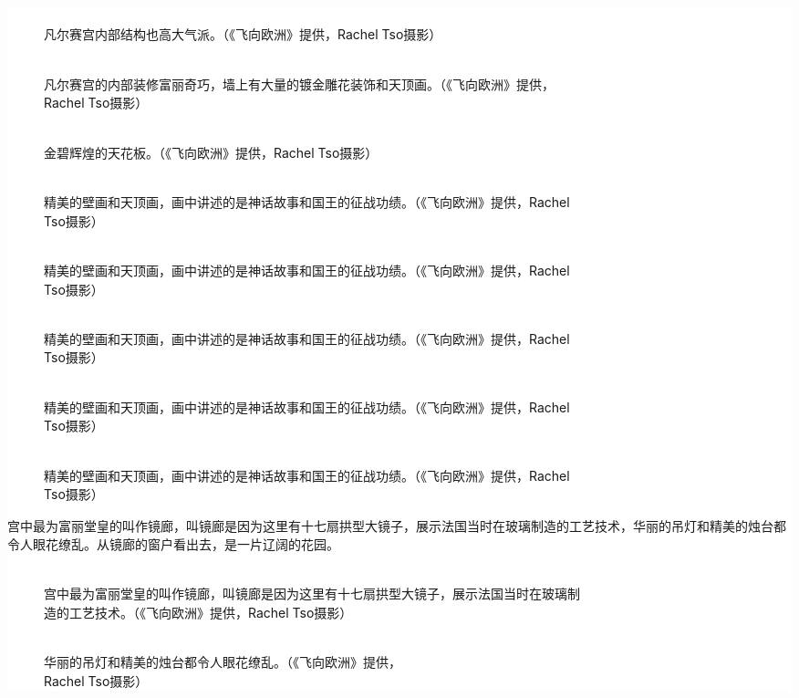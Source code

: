 <figure id="attachment_14095870" aria-describedby="caption-attachment-14095870" style="width: 600px" class="wp-caption aligncenter"><a target="_blank" href="https://i.epochtimes.com/assets/uploads/2023/10/id14095870-2310151117031500.jpg"><img class="size-large wp-image-14095870" title="" src="https://i.epochtimes.com/assets/uploads/2023/10/id14095870-2310151117031500-600x400.jpg" alt="" width="600" b="400" /></a><figcaption id="caption-attachment-14095870" class="wp-caption-text">凡尔赛宫内部结构也高大气派。（《飞向欧洲》提供，Rachel Tso摄影）</figcaption></figure>
<figure id="attachment_14095855" aria-describedby="caption-attachment-14095855" style="width: 600px" class="wp-caption aligncenter"><a target="_blank" href="https://i.epochtimes.com/assets/uploads/2023/10/id14095855-2310151117141500.jpg"><img class="size-large wp-image-14095855" title="" src="https://i.epochtimes.com/assets/uploads/2023/10/id14095855-2310151117141500-600x400.jpg" alt="" width="600" b="400" /></a><figcaption id="caption-attachment-14095855" class="wp-caption-text">凡尔赛宫的内部装修富丽奇巧，墙上有大量的镀金雕花装饰和天顶画。（《飞向欧洲》提供，Rachel Tso摄影）</figcaption></figure>
<figure id="attachment_14095856" aria-describedby="caption-attachment-14095856" style="width: 600px" class="wp-caption aligncenter"><a target="_blank" href="https://i.epochtimes.com/assets/uploads/2023/10/id14095856-2310151117091500.jpg"><img class="size-large wp-image-14095856" title="" src="https://i.epochtimes.com/assets/uploads/2023/10/id14095856-2310151117091500-600x400.jpg" alt="" width="600" b="400" /></a><figcaption id="caption-attachment-14095856" class="wp-caption-text">金碧辉煌的天花板。（《飞向欧洲》提供，Rachel Tso摄影）</figcaption></figure>
<figure id="attachment_14095845" aria-describedby="caption-attachment-14095845" style="width: 600px" class="wp-caption aligncenter"><a target="_blank" href="https://i.epochtimes.com/assets/uploads/2023/10/id14095845-2310151117561500.jpg"><img class="size-large wp-image-14095845" title="" src="https://i.epochtimes.com/assets/uploads/2023/10/id14095845-2310151117561500-600x400.jpg" alt="" width="600" b="400" /></a><figcaption id="caption-attachment-14095845" class="wp-caption-text">精美的壁画和天顶画，画中讲述的是神话故事和国王的征战功绩。（《飞向欧洲》提供，Rachel Tso摄影）</figcaption></figure>
<figure id="attachment_14095847" aria-describedby="caption-attachment-14095847" style="width: 600px" class="wp-caption aligncenter"><a target="_blank" href="https://i.epochtimes.com/assets/uploads/2023/10/id14095847-2310151117591500.jpg"><img class="size-large wp-image-14095847" title="" src="https://i.epochtimes.com/assets/uploads/2023/10/id14095847-2310151117591500-600x400.jpg" alt="" width="600" b="400" /></a><figcaption id="caption-attachment-14095847" class="wp-caption-text">精美的壁画和天顶画，画中讲述的是神话故事和国王的征战功绩。（《飞向欧洲》提供，Rachel Tso摄影）</figcaption></figure>
<figure id="attachment_14095849" aria-describedby="caption-attachment-14095849" style="width: 600px" class="wp-caption aligncenter"><a target="_blank" href="https://i.epochtimes.com/assets/uploads/2023/10/id14095849-2310151117511500.jpg"><img class="size-large wp-image-14095849" title="" src="https://i.epochtimes.com/assets/uploads/2023/10/id14095849-2310151117511500-600x338.jpg" alt="" width="600" b="338" /></a><figcaption id="caption-attachment-14095849" class="wp-caption-text">精美的壁画和天顶画，画中讲述的是神话故事和国王的征战功绩。（《飞向欧洲》提供，Rachel Tso摄影）</figcaption></figure>
<figure id="attachment_14095850" aria-describedby="caption-attachment-14095850" style="width: 600px" class="wp-caption aligncenter"><a target="_blank" href="https://i.epochtimes.com/assets/uploads/2023/10/id14095850-2310151117451500.jpg"><img class="size-large wp-image-14095850" title="" src="https://i.epochtimes.com/assets/uploads/2023/10/id14095850-2310151117451500-600x400.jpg" alt="" width="600" b="400" /></a><figcaption id="caption-attachment-14095850" class="wp-caption-text">精美的壁画和天顶画，画中讲述的是神话故事和国王的征战功绩。（《飞向欧洲》提供，Rachel Tso摄影）</figcaption></figure>
<figure id="attachment_14095851" aria-describedby="caption-attachment-14095851" style="width: 600px" class="wp-caption aligncenter"><a target="_blank" href="https://i.epochtimes.com/assets/uploads/2023/10/id14095851-2310151118081500.jpg"><img class="size-large wp-image-14095851" title="" src="https://i.epochtimes.com/assets/uploads/2023/10/id14095851-2310151118081500-600x400.jpg" alt="" width="600" b="400" /></a><figcaption id="caption-attachment-14095851" class="wp-caption-text">精美的壁画和天顶画，画中讲述的是神话故事和国王的征战功绩。（《飞向欧洲》提供，Rachel Tso摄影）</figcaption></figure>
<p class="zfr3Q CDt4Ke " dir="ltr"><span class="C9DxTc ">宫中最为富丽堂皇的叫作镜廊，叫镜廊是因为这里有十七扇拱型大镜子，展示法国当时在玻璃制造的工艺技术，华丽的吊灯和精美的烛台都令人眼花缭乱。从镜廊的窗户看出去，是一片辽阔的花园。</span></p>
<figure id="attachment_14095853" aria-describedby="caption-attachment-14095853" style="width: 600px" class="wp-caption aligncenter"><a target="_blank" href="https://i.epochtimes.com/assets/uploads/2023/10/id14095853-2310151117171500.jpg"><img class="size-large wp-image-14095853" title="" src="https://i.epochtimes.com/assets/uploads/2023/10/id14095853-2310151117171500-600x338.jpg" alt="" width="600" b="338" /></a><figcaption id="caption-attachment-14095853" class="wp-caption-text">宫中最为富丽堂皇的叫作镜廊，叫镜廊是因为这里有十七扇拱型大镜子，展示法国当时在玻璃制造的工艺技术。（《飞向欧洲》提供，Rachel Tso摄影）</figcaption></figure>
<figure id="attachment_14095852" aria-describedby="caption-attachment-14095852" style="width: 400px" class="wp-caption aligncenter"><a target="_blank" href="https://i.epochtimes.com/assets/uploads/2023/10/id14095852-2310151117261500.jpg"><img class="size-large wp-image-14095852" title="" src="https://i.epochtimes.com/assets/uploads/2023/10/id14095852-2310151117261500.jpg" alt="" width="400" b="600" /></a><figcaption id="caption-attachment-14095852" class="wp-caption-text">华丽的吊灯和精美的烛台都令人眼花缭乱。（《飞向欧洲》提供，Rachel Tso摄影）</figcaption></figure>